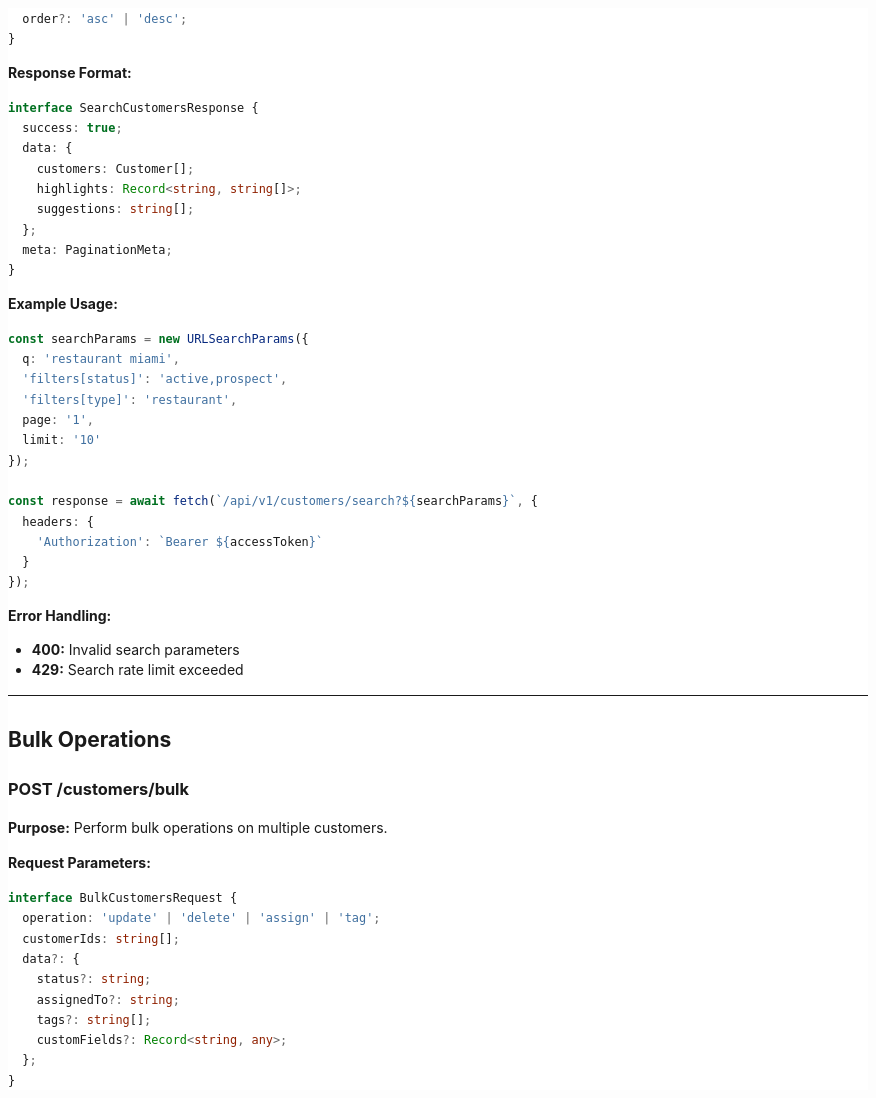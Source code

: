 ```typescript
  order?: 'asc' | 'desc';
}
```

**Response Format:**
```typescript
interface SearchCustomersResponse {
  success: true;
  data: {
    customers: Customer[];
    highlights: Record<string, string[]>;
    suggestions: string[];
  };
  meta: PaginationMeta;
}
```

**Example Usage:**
```typescript
const searchParams = new URLSearchParams({
  q: 'restaurant miami',
  'filters[status]': 'active,prospect',
  'filters[type]': 'restaurant',
  page: '1',
  limit: '10'
});

const response = await fetch(`/api/v1/customers/search?${searchParams}`, {
  headers: {
    'Authorization': `Bearer ${accessToken}`
  }
});
```

**Error Handling:**
- **400:** Invalid search parameters
- **429:** Search rate limit exceeded

---

## Bulk Operations

### POST /customers/bulk

**Purpose:** Perform bulk operations on multiple customers.

**Request Parameters:**
```typescript
interface BulkCustomersRequest {
  operation: 'update' | 'delete' | 'assign' | 'tag';
  customerIds: string[];
  data?: {
    status?: string;
    assignedTo?: string;
    tags?: string[];
    customFields?: Record<string, any>;
  };
}
```
